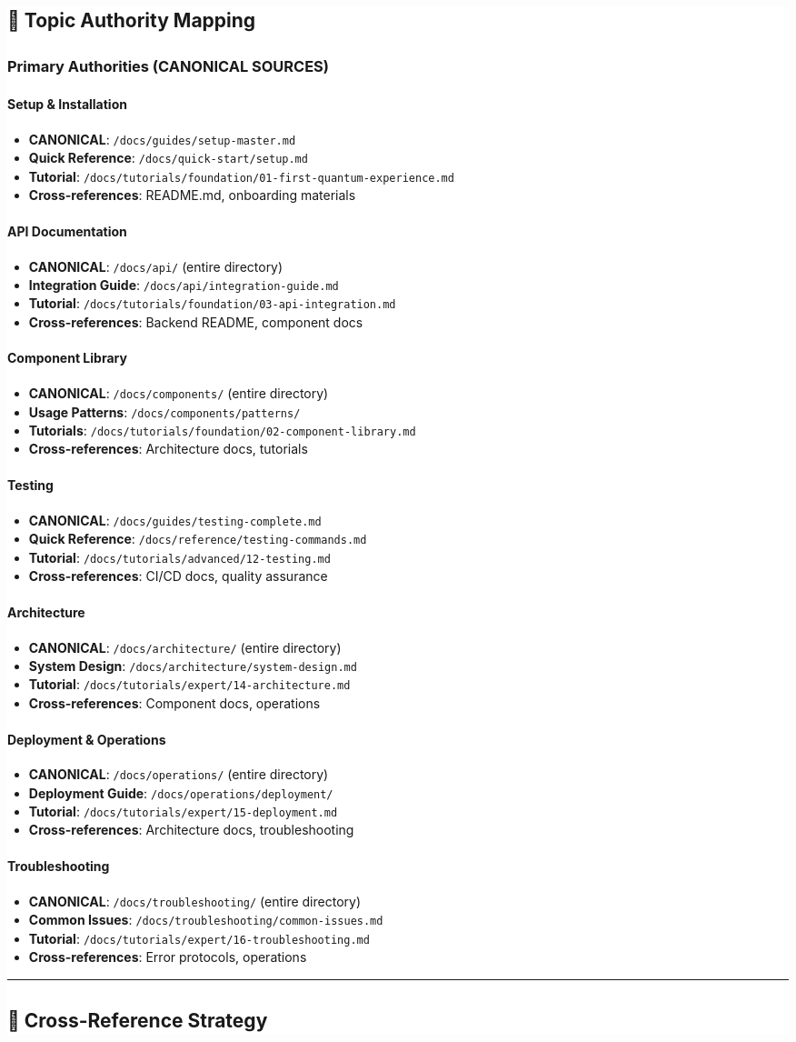 
## 🎯 Topic Authority Mapping

### Primary Authorities (CANONICAL SOURCES)

#### Setup & Installation
- **CANONICAL**: `/docs/guides/setup-master.md`
- **Quick Reference**: `/docs/quick-start/setup.md`
- **Tutorial**: `/docs/tutorials/foundation/01-first-quantum-experience.md`
- **Cross-references**: README.md, onboarding materials

#### API Documentation
- **CANONICAL**: `/docs/api/` (entire directory)
- **Integration Guide**: `/docs/api/integration-guide.md`
- **Tutorial**: `/docs/tutorials/foundation/03-api-integration.md`
- **Cross-references**: Backend README, component docs

#### Component Library
- **CANONICAL**: `/docs/components/` (entire directory)
- **Usage Patterns**: `/docs/components/patterns/`
- **Tutorials**: `/docs/tutorials/foundation/02-component-library.md`
- **Cross-references**: Architecture docs, tutorials

#### Testing
- **CANONICAL**: `/docs/guides/testing-complete.md`
- **Quick Reference**: `/docs/reference/testing-commands.md`
- **Tutorial**: `/docs/tutorials/advanced/12-testing.md`
- **Cross-references**: CI/CD docs, quality assurance

#### Architecture
- **CANONICAL**: `/docs/architecture/` (entire directory)
- **System Design**: `/docs/architecture/system-design.md`
- **Tutorial**: `/docs/tutorials/expert/14-architecture.md`
- **Cross-references**: Component docs, operations

#### Deployment & Operations
- **CANONICAL**: `/docs/operations/` (entire directory)
- **Deployment Guide**: `/docs/operations/deployment/`
- **Tutorial**: `/docs/tutorials/expert/15-deployment.md`
- **Cross-references**: Architecture docs, troubleshooting

#### Troubleshooting
- **CANONICAL**: `/docs/troubleshooting/` (entire directory)
- **Common Issues**: `/docs/troubleshooting/common-issues.md`
- **Tutorial**: `/docs/tutorials/expert/16-troubleshooting.md`
- **Cross-references**: Error protocols, operations

---

## 🔗 Cross-Reference Strategy
